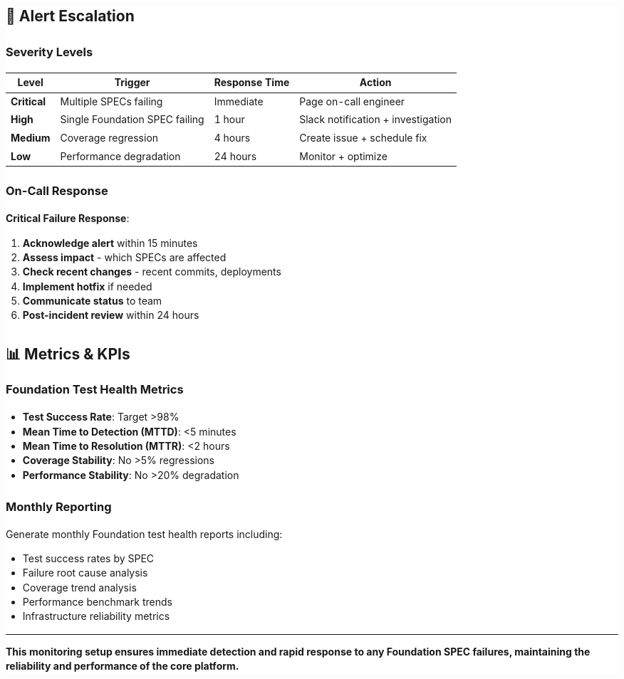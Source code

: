 ## 🚨 **Alert Escalation**

### **Severity Levels**

| Level | Trigger | Response Time | Action |
|-------|---------|---------------|--------|
| **Critical** | Multiple SPECs failing | Immediate | Page on-call engineer |
| **High** | Single Foundation SPEC failing | 1 hour | Slack notification + investigation |
| **Medium** | Coverage regression | 4 hours | Create issue + schedule fix |
| **Low** | Performance degradation | 24 hours | Monitor + optimize |

### **On-Call Response**

**Critical Failure Response**:
1. **Acknowledge alert** within 15 minutes
2. **Assess impact** - which SPECs are affected
3. **Check recent changes** - recent commits, deployments
4. **Implement hotfix** if needed
5. **Communicate status** to team
6. **Post-incident review** within 24 hours

## 📊 **Metrics & KPIs**

### **Foundation Test Health Metrics**

- **Test Success Rate**: Target >98%
- **Mean Time to Detection (MTTD)**: <5 minutes
- **Mean Time to Resolution (MTTR)**: <2 hours
- **Coverage Stability**: No >5% regressions
- **Performance Stability**: No >20% degradation

### **Monthly Reporting**

Generate monthly Foundation test health reports including:
- Test success rates by SPEC
- Failure root cause analysis
- Coverage trend analysis
- Performance benchmark trends
- Infrastructure reliability metrics

---

**This monitoring setup ensures immediate detection and rapid response to any Foundation SPEC failures, maintaining the reliability and performance of the core platform.**
